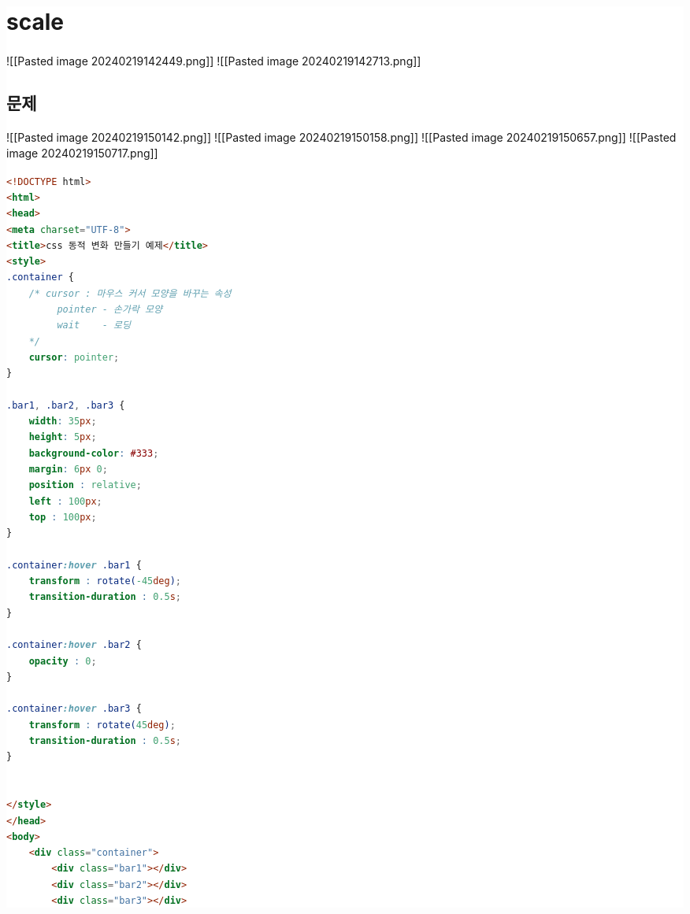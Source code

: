 

# scale
![[Pasted image 20240219142449.png]]
![[Pasted image 20240219142713.png]]


## 문제
![[Pasted image 20240219150142.png]]
![[Pasted image 20240219150158.png]]
![[Pasted image 20240219150657.png]] 
![[Pasted image 20240219150717.png]]
```HTML
<!DOCTYPE html>
<html>
<head>
<meta charset="UTF-8">
<title>css 동적 변화 만들기 예제</title>
<style>
.container {
    /* cursor : 마우스 커서 모양을 바꾸는 속성
         pointer - 손가락 모양
         wait    - 로딩
    */
	cursor: pointer;
}

.bar1, .bar2, .bar3 {
	width: 35px;
	height: 5px;
	background-color: #333;
	margin: 6px 0;
	position : relative;
	left : 100px;
	top : 100px;
}

.container:hover .bar1 {
	transform : rotate(-45deg);
	transition-duration : 0.5s;
}

.container:hover .bar2 {
	opacity : 0;
}

.container:hover .bar3 {
	transform : rotate(45deg);
	transition-duration : 0.5s;
}


</style>
</head>
<body>
	<div class="container">
		<div class="bar1"></div>
		<div class="bar2"></div>
		<div class="bar3"></div>
```